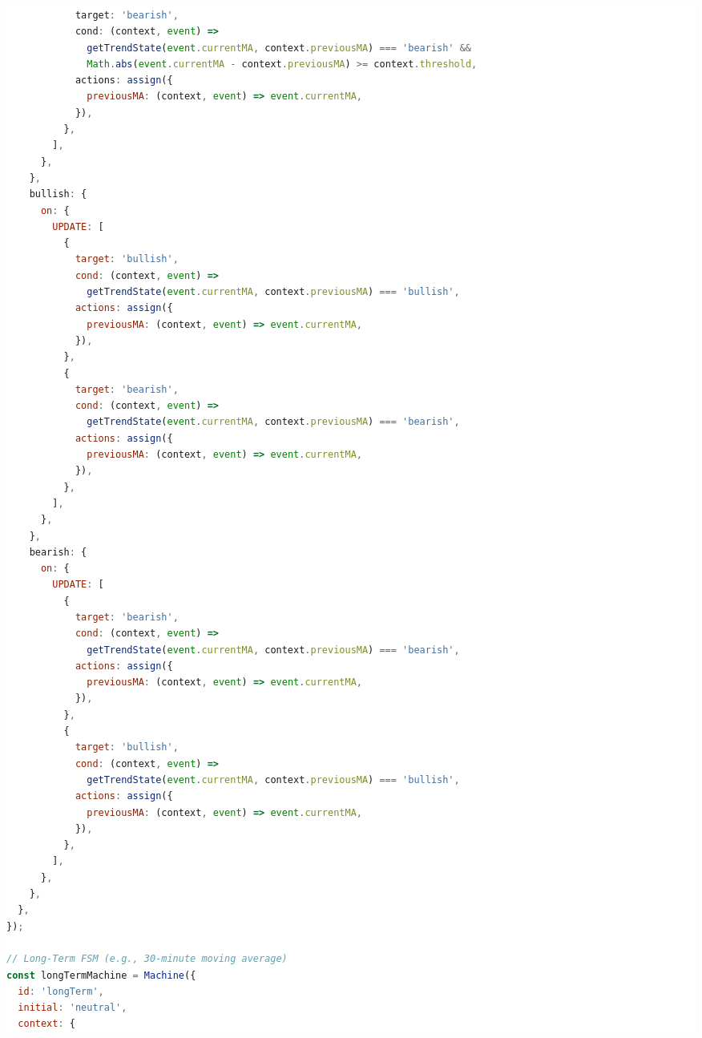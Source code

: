 ```javascript
            target: 'bearish',
            cond: (context, event) =>
              getTrendState(event.currentMA, context.previousMA) === 'bearish' &&
              Math.abs(event.currentMA - context.previousMA) >= context.threshold,
            actions: assign({
              previousMA: (context, event) => event.currentMA,
            }),
          },
        ],
      },
    },
    bullish: {
      on: {
        UPDATE: [
          {
            target: 'bullish',
            cond: (context, event) =>
              getTrendState(event.currentMA, context.previousMA) === 'bullish',
            actions: assign({
              previousMA: (context, event) => event.currentMA,
            }),
          },
          {
            target: 'bearish',
            cond: (context, event) =>
              getTrendState(event.currentMA, context.previousMA) === 'bearish',
            actions: assign({
              previousMA: (context, event) => event.currentMA,
            }),
          },
        ],
      },
    },
    bearish: {
      on: {
        UPDATE: [
          {
            target: 'bearish',
            cond: (context, event) =>
              getTrendState(event.currentMA, context.previousMA) === 'bearish',
            actions: assign({
              previousMA: (context, event) => event.currentMA,
            }),
          },
          {
            target: 'bullish',
            cond: (context, event) =>
              getTrendState(event.currentMA, context.previousMA) === 'bullish',
            actions: assign({
              previousMA: (context, event) => event.currentMA,
            }),
          },
        ],
      },
    },
  },
});

// Long-Term FSM (e.g., 30-minute moving average)
const longTermMachine = Machine({
  id: 'longTerm',
  initial: 'neutral',
  context: {
```